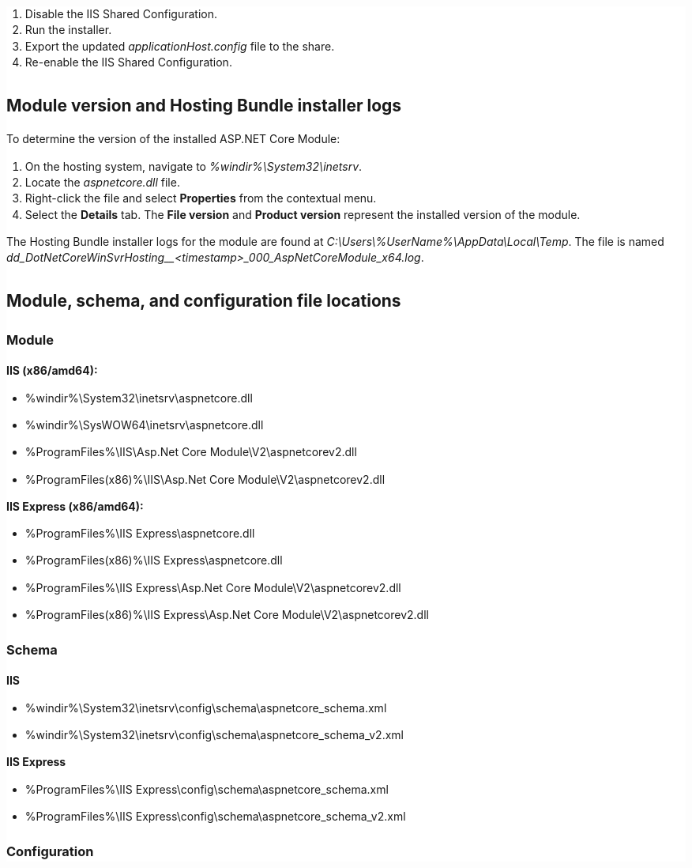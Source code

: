 1. Disable the IIS Shared Configuration.
1. Run the installer.
1. Export the updated *applicationHost.config* file to the share.
1. Re-enable the IIS Shared Configuration.

## Module version and Hosting Bundle installer logs

To determine the version of the installed ASP.NET Core Module:

1. On the hosting system, navigate to *%windir%\System32\inetsrv*.
1. Locate the *aspnetcore.dll* file.
1. Right-click the file and select **Properties** from the contextual menu.
1. Select the **Details** tab. The **File version** and **Product version** represent the installed version of the module.

The Hosting Bundle installer logs for the module are found at *C:\\Users\\%UserName%\\AppData\\Local\\Temp*. The file is named *dd_DotNetCoreWinSvrHosting__\<timestamp>_000_AspNetCoreModule_x64.log*.

## Module, schema, and configuration file locations

### Module

**IIS (x86/amd64):**

* %windir%\System32\inetsrv\aspnetcore.dll

* %windir%\SysWOW64\inetsrv\aspnetcore.dll

* %ProgramFiles%\IIS\Asp.Net Core Module\V2\aspnetcorev2.dll

* %ProgramFiles(x86)%\IIS\Asp.Net Core Module\V2\aspnetcorev2.dll

**IIS Express (x86/amd64):**

* %ProgramFiles%\IIS Express\aspnetcore.dll

* %ProgramFiles(x86)%\IIS Express\aspnetcore.dll

* %ProgramFiles%\IIS Express\Asp.Net Core Module\V2\aspnetcorev2.dll

* %ProgramFiles(x86)%\IIS Express\Asp.Net Core Module\V2\aspnetcorev2.dll

### Schema

**IIS**

* %windir%\System32\inetsrv\config\schema\aspnetcore_schema.xml

* %windir%\System32\inetsrv\config\schema\aspnetcore_schema_v2.xml

**IIS Express**

* %ProgramFiles%\IIS Express\config\schema\aspnetcore_schema.xml

* %ProgramFiles%\IIS Express\config\schema\aspnetcore_schema_v2.xml

### Configuration
